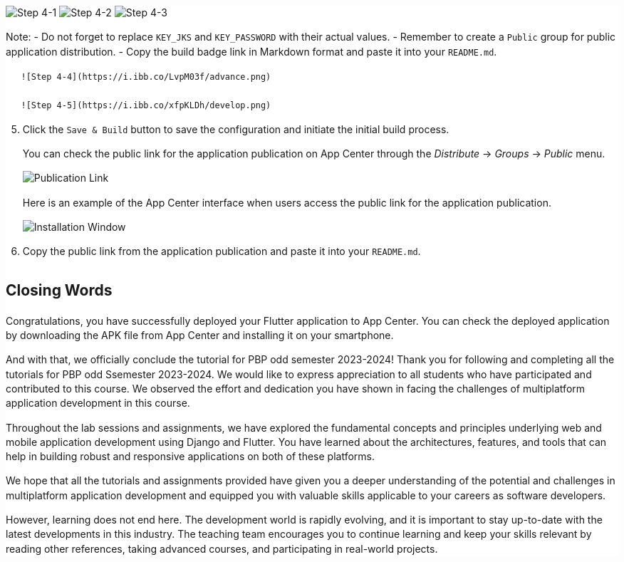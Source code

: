    ![Step 4-1](https://i.ibb.co/mCQ8dR2/langkah-4-1.png)
   ![Step 4-2](https://i.ibb.co/wYfJG19/langkah-4-2.png)
   ![Step 4-3](https://i.ibb.co/L1fPRM6/langkah-4-3.png)
   
   Note:
     - Do not forget to replace `KEY_JKS` and `KEY_PASSWORD` with their actual values.
     - Remember to create a `Public` group for public application distribution.
     - Copy the build badge link in Markdown format and paste it into your `README.md`.

       ![Step 4-4](https://i.ibb.co/LvpM03f/advance.png)

       ![Step 4-5](https://i.ibb.co/xfpKLDh/develop.png)
       
5. Click the `Save & Build` button to save the configuration and initiate the initial build process.

   You can check the public link for the application publication on App Center through the *Distribute* -> *Groups* -> *Public* menu.

   ![Publication Link](https://i.ibb.co/5Y2K3NB/distribute.png)

   Here is an example of the App Center interface when users access the public link for the application publication.

   ![Installation Window](https://cdn.discordapp.com/attachments/987024899296088125/1175025198546829382/windows_install.png?ex=6569ba7e&is=6557457e&hm=05cfb7004b48f30f2bf19a5b2d3cb10ddd3cc8d30111fb399ce76dbb462ce7f3&)

6. Copy the public link from the application publication and paste it into your `README.md`.

## Closing Words

Congratulations, you have successfully deployed your Flutter application to App Center. You can check the deployed application by downloading the APK file from App Center and installing it on your smartphone.

And with that, we officially conclude the tutorial for PBP odd semester 2023-2024! Thank you for following and completing all the tutorials for PBP odd Ssemester 2023-2024. We would like to express appreciation to all students who have participated and contributed to this course. We observed the effort and dedication you have shown in facing the challenges of multiplatform application development in this course.

Throughout the lab sessions and assignments, we have explored the fundamental concepts and principles underlying web and mobile application development using Django and Flutter. You have learned about the architectures, features, and tools that can help in building robust and responsive applications on both of these platforms.

We hope that all the tutorials and assignments provided have given you a deeper understanding of the potential and challenges in multiplatform application development and equipped you with valuable skills applicable to your careers as software developers.

However, learning does not end here. The development world is rapidly evolving, and it is important to stay up-to-date with the latest developments in this industry. The teaching team encourages you to continue learning and keep your skills relevant by reading other references, taking advanced courses, and participating in real-world projects.
